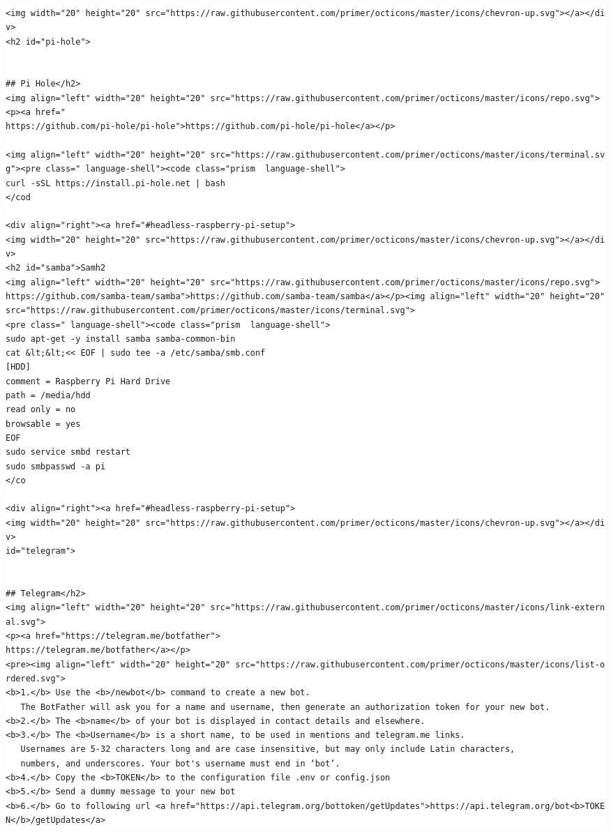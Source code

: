 ````
<img width="20" height="20" src="https://raw.githubusercontent.com/primer/octicons/master/icons/chevron-up.svg"></a></div>
<h2 id="pi-hole">


## Pi Hole</h2>
<img align="left" width="20" height="20" src="https://raw.githubusercontent.com/primer/octicons/master/icons/repo.svg">
<p><a href="
https://github.com/pi-hole/pi-hole">https://github.com/pi-hole/pi-hole</a></p>

<img align="left" width="20" height="20" src="https://raw.githubusercontent.com/primer/octicons/master/icons/terminal.svg"><pre class=" language-shell"><code class="prism  language-shell">
curl -sSL https://install.pi-hole.net | bash
</cod

<div align="right"><a href="#headless-raspberry-pi-setup">
<img width="20" height="20" src="https://raw.githubusercontent.com/primer/octicons/master/icons/chevron-up.svg"></a></div>
<h2 id="samba">Samh2
<img align="left" width="20" height="20" src="https://raw.githubusercontent.com/primer/octicons/master/icons/repo.svg">
https://github.com/samba-team/samba">https://github.com/samba-team/samba</a></p><img align="left" width="20" height="20" src="https://raw.githubusercontent.com/primer/octicons/master/icons/terminal.svg">
<pre class=" language-shell"><code class="prism  language-shell">
sudo apt-get -y install samba samba-common-bin
cat &lt;&lt;<< EOF | sudo tee -a /etc/samba/smb.conf
[HDD]
comment = Raspberry Pi Hard Drive
path = /media/hdd
read only = no
browsable = yes
EOF
sudo service smbd restart
sudo smbpasswd -a pi
</co

<div align="right"><a href="#headless-raspberry-pi-setup">
<img width="20" height="20" src="https://raw.githubusercontent.com/primer/octicons/master/icons/chevron-up.svg"></a></div>
id="telegram">


## Telegram</h2>
<img align="left" width="20" height="20" src="https://raw.githubusercontent.com/primer/octicons/master/icons/link-external.svg">
<p><a href="https://telegram.me/botfather">
https://telegram.me/botfather</a></p>
<pre><img align="left" width="20" height="20" src="https://raw.githubusercontent.com/primer/octicons/master/icons/list-ordered.svg">
<b>1.</b> Use the <b>/newbot</b> command to create a new bot.
   The BotFather will ask you for a name and username, then generate an authorization token for your new bot.  
<b>2.</b> The <b>name</b> of your bot is displayed in contact details and elsewhere.  
<b>3.</b> The <b>Username</b> is a short name, to be used in mentions and telegram.me links.
   Usernames are 5-32 characters long and are case insensitive, but may only include Latin characters,
   numbers, and underscores. Your bot's username must end in ‘bot’.  
<b>4.</b> Copy the <b>TOKEN</b> to the configuration file .env or config.json
<b>5.</b> Send a dummy message to your new bot
<b>6.</b> Go to following url <a href="https://api.telegram.org/bottoken/getUpdates">https://api.telegram.org/bot<b>TOKEN</b>/getUpdates</a>
````